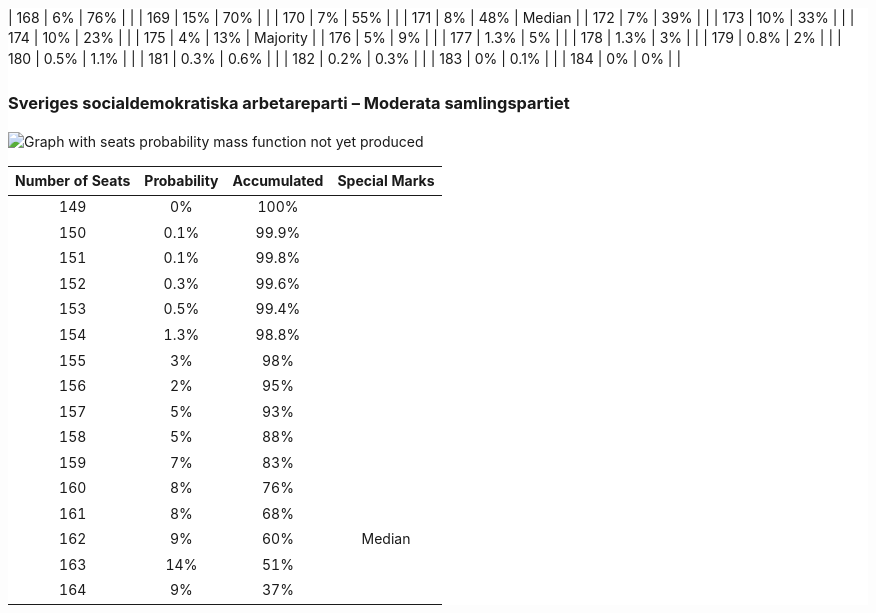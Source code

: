 | 168 | 6% | 76% |  |
| 169 | 15% | 70% |  |
| 170 | 7% | 55% |  |
| 171 | 8% | 48% | Median |
| 172 | 7% | 39% |  |
| 173 | 10% | 33% |  |
| 174 | 10% | 23% |  |
| 175 | 4% | 13% | Majority |
| 176 | 5% | 9% |  |
| 177 | 1.3% | 5% |  |
| 178 | 1.3% | 3% |  |
| 179 | 0.8% | 2% |  |
| 180 | 0.5% | 1.1% |  |
| 181 | 0.3% | 0.6% |  |
| 182 | 0.2% | 0.3% |  |
| 183 | 0% | 0.1% |  |
| 184 | 0% | 0% |  |

### Sveriges socialdemokratiska arbetareparti – Moderata samlingspartiet

![Graph with seats probability mass function not yet produced](2022-08-31-Sifo-coalitions-seats-pmf-s–m.png "Seats Probability Mass Function")

| Number of Seats | Probability | Accumulated | Special Marks |
|:---------------:|:-----------:|:-----------:|:-------------:|
| 149 | 0% | 100% |  |
| 150 | 0.1% | 99.9% |  |
| 151 | 0.1% | 99.8% |  |
| 152 | 0.3% | 99.6% |  |
| 153 | 0.5% | 99.4% |  |
| 154 | 1.3% | 98.8% |  |
| 155 | 3% | 98% |  |
| 156 | 2% | 95% |  |
| 157 | 5% | 93% |  |
| 158 | 5% | 88% |  |
| 159 | 7% | 83% |  |
| 160 | 8% | 76% |  |
| 161 | 8% | 68% |  |
| 162 | 9% | 60% | Median |
| 163 | 14% | 51% |  |
| 164 | 9% | 37% |  |